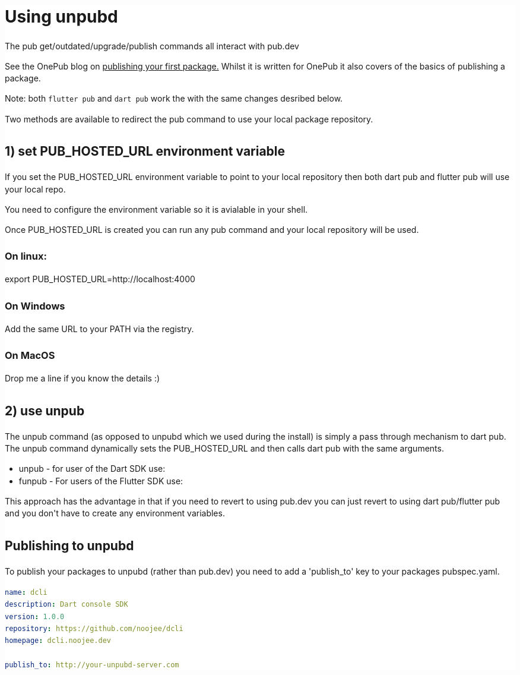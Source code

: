 # Using unpubd

The pub get/outdated/upgrade/publish commands all interact with pub.dev

See the OnePub blog on [publishing your first package.](https://onepub.dev/show/71ddbfcc-209c-48e1-9afd-d30f54016a7a) Whilst it is written for OnePub it also covers of the basics of publishing a package.

Note: both `flutter pub` and `dart pub`  work the with the same changes desribed below.

Two methods are available to redirect the pub command to use your local package repository.

## 1) set PUB_HOSTED_URL environment variable

If you set the PUB_HOSTED_URL environment variable to point to your local repository then both dart pub and flutter pub will use your local repo.

You need to configure the environment variable so it is avialable in your shell.

Once PUB_HOSTED_URL is created you can run any pub command and your local repository will be used.

### On linux:
export PUB_HOSTED_URL=http://localhost:4000

### On Windows
Add the same URL to your PATH via the registry.

### On MacOS
Drop me a line if you know the details :)


## 2) use unpub
The unpub command (as opposed to unpubd which we used during the install) is simply a pass through mechanism to dart pub.
The unpub command dynamically sets the PUB_HOSTED_URL and then calls dart pub with the same arguments.

* unpub - for user of the Dart SDK use: 
* funpub - For users of the Flutter SDK use: 

This approach has the advantage in that if you need to revert to using pub.dev you can just revert to using dart pub/flutter pub  and you don't have to create any environment variables.

## Publishing to unpubd
To publish your packages to unpubd (rather than pub.dev) you need to add a 'publish_to' key to your packages pubspec.yaml.

```yaml
name: dcli
description: Dart console SDK
version: 1.0.0
repository: https://github.com/noojee/dcli
homepage: dcli.noojee.dev

publish_to: http://your-unpubd-server.com
```
